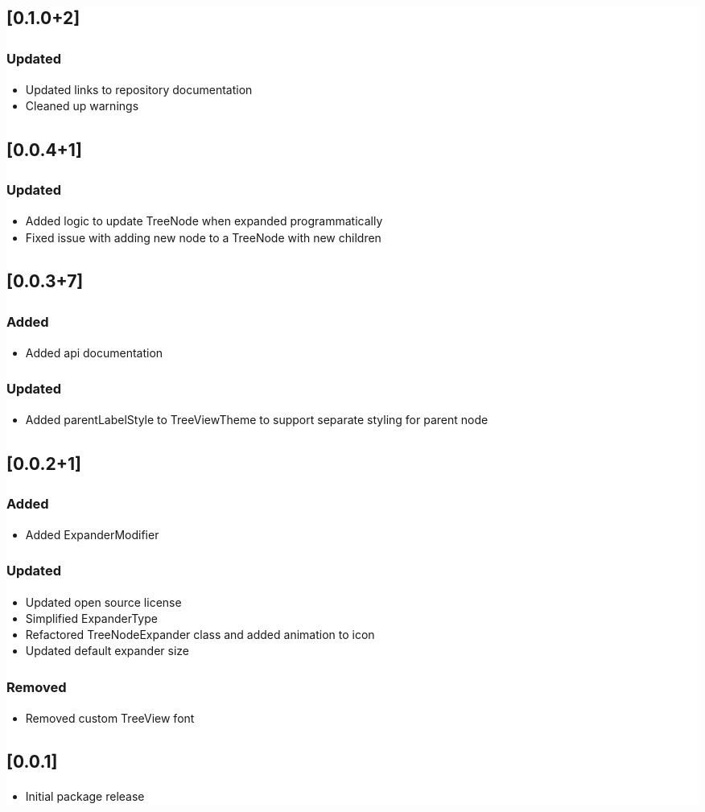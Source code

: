 ## [0.1.0+2]

### Updated
* Updated links to repository documentation
* Cleaned up warnings

## [0.0.4+1]

### Updated
* Added logic to update TreeNode when expanded programmatically
* Fixed issue with adding new node to a TreeNode with new children

## [0.0.3+7]

### Added
* Added api documentation

### Updated
* Added parentLabelStyle to TreeViewTheme to support separate styling for parent node

## [0.0.2+1]

### Added
* Added ExpanderModifier

### Updated
* Updated open source license
* Simplified ExpanderType
* Refactored TreeNodeExpander class and added animation to icon
* Updated default expander size

### Removed
* Removed custom TreeView font

## [0.0.1]

* Initial package release
